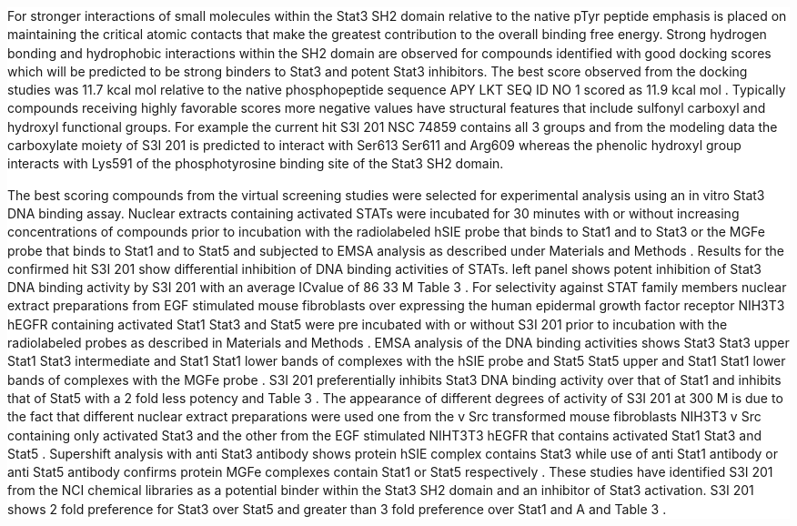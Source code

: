 For stronger interactions of small molecules within the Stat3 SH2 domain relative to the native pTyr peptide emphasis is placed on maintaining the critical atomic contacts that make the greatest contribution to the overall binding free energy. Strong hydrogen bonding and hydrophobic interactions within the SH2 domain are observed for compounds identified with good docking scores which will be predicted to be strong binders to Stat3 and potent Stat3 inhibitors. The best score observed from the docking studies was 11.7 kcal mol relative to the native phosphopeptide sequence APY LKT SEQ ID NO 1 scored as 11.9 kcal mol . Typically compounds receiving highly favorable scores more negative values have structural features that include sulfonyl carboxyl and hydroxyl functional groups. For example the current hit S3I 201 NSC 74859 contains all 3 groups and from the modeling data the carboxylate moiety of S3I 201 is predicted to interact with Ser613 Ser611 and Arg609 whereas the phenolic hydroxyl group interacts with Lys591 of the phosphotyrosine binding site of the Stat3 SH2 domain.

The best scoring compounds from the virtual screening studies were selected for experimental analysis using an in vitro Stat3 DNA binding assay. Nuclear extracts containing activated STATs were incubated for 30 minutes with or without increasing concentrations of compounds prior to incubation with the radiolabeled hSIE probe that binds to Stat1 and to Stat3 or the MGFe probe that binds to Stat1 and to Stat5 and subjected to EMSA analysis as described under Materials and Methods . Results for the confirmed hit S3I 201 show differential inhibition of DNA binding activities of STATs. left panel shows potent inhibition of Stat3 DNA binding activity by S3I 201 with an average ICvalue of 86 33 M Table 3 . For selectivity against STAT family members nuclear extract preparations from EGF stimulated mouse fibroblasts over expressing the human epidermal growth factor receptor NIH3T3 hEGFR containing activated Stat1 Stat3 and Stat5 were pre incubated with or without S3I 201 prior to incubation with the radiolabeled probes as described in Materials and Methods . EMSA analysis of the DNA binding activities shows Stat3 Stat3 upper Stat1 Stat3 intermediate and Stat1 Stat1 lower bands of complexes with the hSIE probe and Stat5 Stat5 upper and Stat1 Stat1 lower bands of complexes with the MGFe probe . S3I 201 preferentially inhibits Stat3 DNA binding activity over that of Stat1 and inhibits that of Stat5 with a 2 fold less potency and Table 3 . The appearance of different degrees of activity of S3I 201 at 300 M is due to the fact that different nuclear extract preparations were used one from the v Src transformed mouse fibroblasts NIH3T3 v Src containing only activated Stat3 and the other from the EGF stimulated NIHT3T3 hEGFR that contains activated Stat1 Stat3 and Stat5 . Supershift analysis with anti Stat3 antibody shows protein hSIE complex contains Stat3 while use of anti Stat1 antibody or anti Stat5 antibody confirms protein MGFe complexes contain Stat1 or Stat5 respectively . These studies have identified S3I 201 from the NCI chemical libraries as a potential binder within the Stat3 SH2 domain and an inhibitor of Stat3 activation. S3I 201 shows 2 fold preference for Stat3 over Stat5 and greater than 3 fold preference over Stat1 and A and Table 3 .
